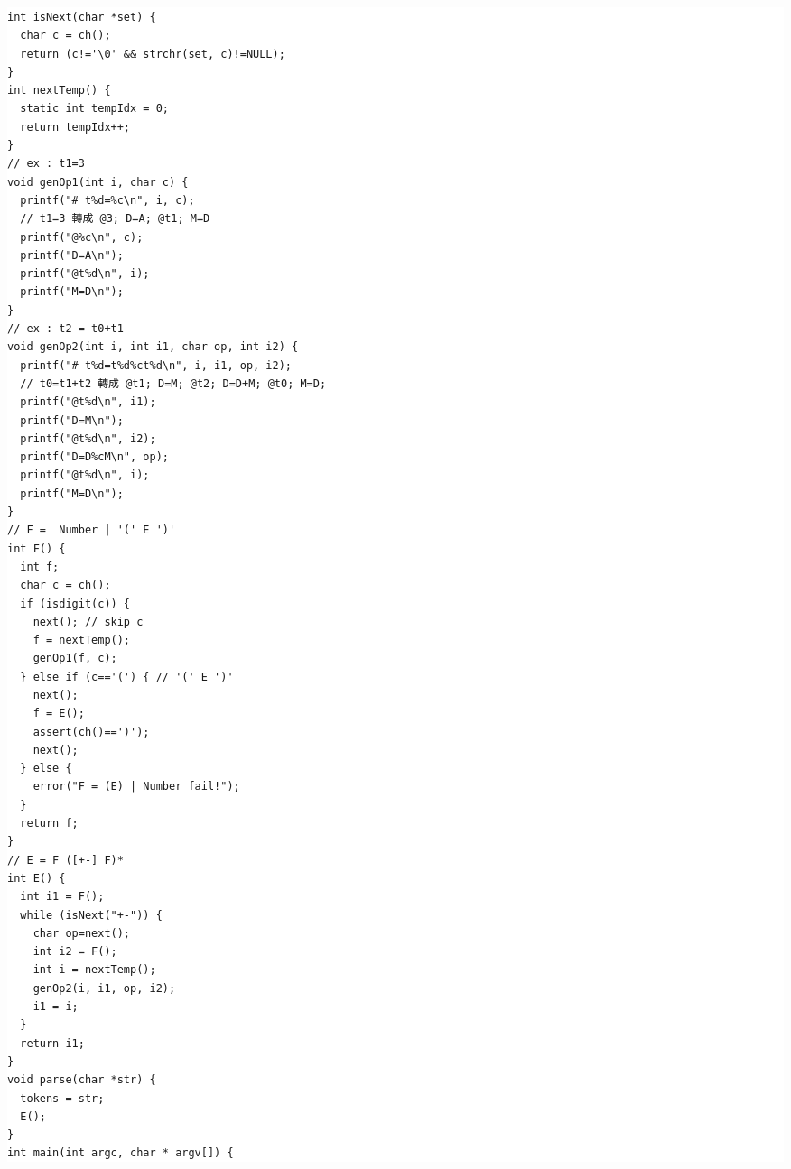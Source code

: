 ```
int isNext(char *set) {
  char c = ch();
  return (c!='\0' && strchr(set, c)!=NULL);
}
int nextTemp() {
  static int tempIdx = 0;
  return tempIdx++;
}
// ex : t1=3
void genOp1(int i, char c) {
  printf("# t%d=%c\n", i, c);
  // t1=3 轉成 @3; D=A; @t1; M=D
  printf("@%c\n", c);
  printf("D=A\n");
  printf("@t%d\n", i);
  printf("M=D\n");
}
// ex : t2 = t0+t1
void genOp2(int i, int i1, char op, int i2) {
  printf("# t%d=t%d%ct%d\n", i, i1, op, i2);
  // t0=t1+t2 轉成 @t1; D=M; @t2; D=D+M; @t0; M=D;
  printf("@t%d\n", i1);
  printf("D=M\n");
  printf("@t%d\n", i2);
  printf("D=D%cM\n", op);
  printf("@t%d\n", i);
  printf("M=D\n");
}
// F =  Number | '(' E ')'
int F() {
  int f;
  char c = ch();
  if (isdigit(c)) {
    next(); // skip c
    f = nextTemp();
    genOp1(f, c);
  } else if (c=='(') { // '(' E ')'
    next();
    f = E();
    assert(ch()==')');
    next();
  } else {
    error("F = (E) | Number fail!");
  }
  return f; 
}
// E = F ([+-] F)*
int E() {
  int i1 = F();
  while (isNext("+-")) {
    char op=next();
    int i2 = F();
    int i = nextTemp();
    genOp2(i, i1, op, i2);
    i1 = i;
  }
  return i1;
}
void parse(char *str) {
  tokens = str;
  E();
}
int main(int argc, char * argv[]) {
```